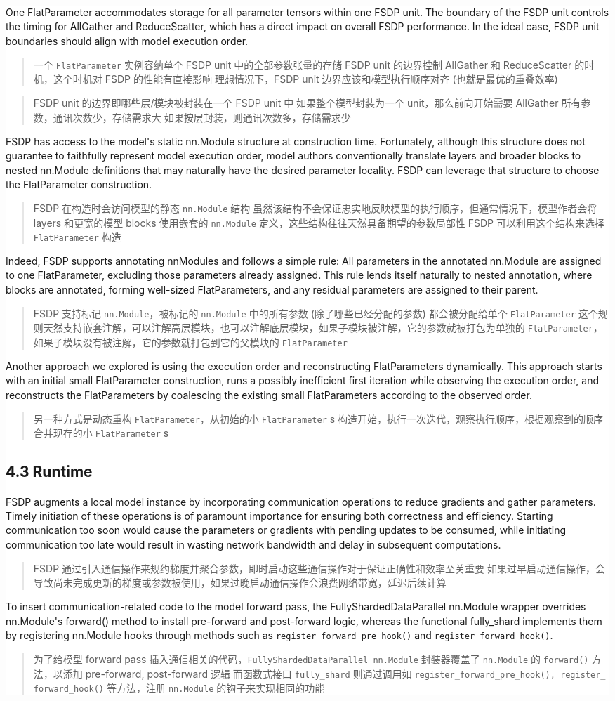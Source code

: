 One FlatParameter accommodates storage for all parameter tensors within one FSDP unit. The boundary of the FSDP unit controls the timing for AllGather and ReduceScatter, which has a direct impact on overall FSDP performance. In the ideal case, FSDP unit boundaries should align with model execution order.
>  一个 `FlatParameter` 实例容纳单个 FSDP unit 中的全部参数张量的存储
>  FSDP unit 的边界控制 AllGather 和 ReduceScatter 的时机，这个时机对 FSDP 的性能有直接影响
>  理想情况下，FSDP unit 边界应该和模型执行顺序对齐 (也就是最优的重叠效率)

>  FSDP unit 的边界即哪些层/模块被封装在一个 FSDP unit 中
>  如果整个模型封装为一个 unit，那么前向开始需要 AllGather 所有参数，通讯次数少，存储需求大
>  如果按层封装，则通讯次数多，存储需求少

FSDP has access to the model's static nn.Module structure at construction time. Fortunately, although this structure does not guarantee to faithfully represent model execution order, model authors conventionally translate layers and broader blocks to nested nn.Module definitions that may naturally have the desired parameter locality. FSDP can leverage that structure to choose the FlatParameter construction. 
>  FSDP 在构造时会访问模型的静态 `nn.Module` 结构
>  虽然该结构不会保证忠实地反映模型的执行顺序，但通常情况下，模型作者会将 layers 和更宽的模型 blocks 使用嵌套的 `nn.Module` 定义，这些结构往往天然具备期望的参数局部性
>  FSDP 可以利用这个结构来选择 `FlatParameter` 构造

Indeed, FSDP supports annotating nnModules and follows a simple rule: All parameters in the annotated nn.Module are assigned to one FlatParameter, excluding those parameters already assigned. This rule lends itself naturally to nested annotation, where blocks are annotated, forming well-sized FlatParameters, and any residual parameters are assigned to their parent.
>  FSDP 支持标记 `nn.Module`，被标记的 `nn.Module` 中的所有参数 (除了哪些已经分配的参数) 都会被分配给单个 `FlatParameter`
>  这个规则天然支持嵌套注解，可以注解高层模块，也可以注解底层模块，如果子模块被注解，它的参数就被打包为单独的 `FlatParameter`，如果子模块没有被注解，它的参数就打包到它的父模块的 `FlatParameter`

Another approach we explored is using the execution order and reconstructing FlatParameters dynamically. This approach starts with an initial small FlatParameter construction, runs a possibly inefficient first iteration while observing the execution order, and reconstructs the FlatParameters by coalescing the existing small FlatParameters according to the observed order.
>  另一种方式是动态重构 `FlatParameter`，从初始的小 `FlatParameter` s 构造开始，执行一次迭代，观察执行顺序，根据观察到的顺序合并现存的小 `FlatParameter` s

## 4.3 Runtime
FSDP augments a local model instance by incorporating communication operations to reduce gradients and gather parameters. Timely initiation of these operations is of paramount importance for ensuring both correctness and efficiency. Starting communication too soon would cause the parameters or gradients with pending updates to be consumed, while initiating communication too late would result in wasting network bandwidth and delay in subsequent computations.
>  FSDP 通过引入通信操作来规约梯度并聚合参数，即时启动这些通信操作对于保证正确性和效率至关重要
>  如果过早启动通信操作，会导致尚未完成更新的梯度或参数被使用，如果过晚启动通信操作会浪费网络带宽，延迟后续计算

To insert communication-related code to the model forward pass, the FullyShardedDataParallel nn.Module wrapper overrides nn.Module's forward() method to install pre-forward and post-forward logic, whereas the functional fully_shard implements them by registering nn.Module hooks through methods such as `register_forward_pre_hook()` and `register_forward_hook()`. 
>  为了给模型 forward pass 插入通信相关的代码，`FullyShardedDataParallel nn.Module` 封装器覆盖了 `nn.Module` 的 `forward()` 方法，以添加 pre-forward, post-forward 逻辑
>  而函数式接口 `fully_shard` 则通过调用如 `register_forward_pre_hook(), register_forward_hook()` 等方法，注册 `nn.Module` 的钩子来实现相同的功能
